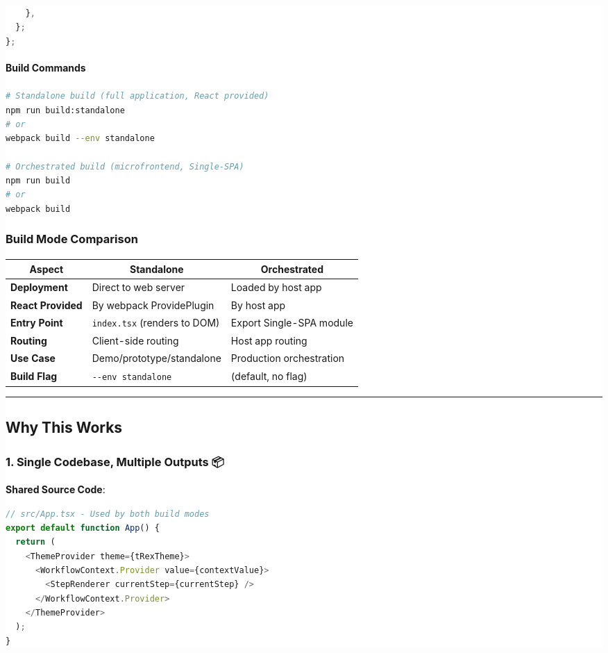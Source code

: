 ```javascript
    },
  };
};
```

#### Build Commands
```bash
# Standalone build (full application, React provided)
npm run build:standalone
# or
webpack build --env standalone

# Orchestrated build (microfrontend, Single-SPA)
npm run build
# or
webpack build
```

### Build Mode Comparison

| Aspect | Standalone | Orchestrated |
|--------|-----------|--------------|
| **Deployment** | Direct to web server | Loaded by host app |
| **React Provided** | By webpack ProvidePlugin | By host app |
| **Entry Point** | `index.tsx` (renders to DOM) | Export Single-SPA module |
| **Routing** | Client-side routing | Host app routing |
| **Use Case** | Demo/prototype/standalone | Production orchestration |
| **Build Flag** | `--env standalone` | (default, no flag) |

---

## Why This Works

### 1. Single Codebase, Multiple Outputs 📦
**Shared Source Code**:
```typescript
// src/App.tsx - Used by both build modes
export default function App() {
  return (
    <ThemeProvider theme={tRexTheme}>
      <WorkflowContext.Provider value={contextValue}>
        <StepRenderer currentStep={currentStep} />
      </WorkflowContext.Provider>
    </ThemeProvider>
  );
}
```
